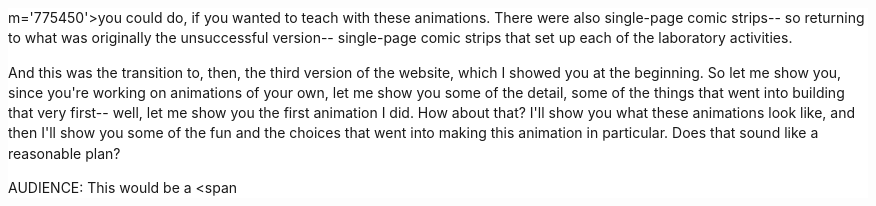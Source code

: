   m='775450'>you</span> <span m='775590'>could</span> <span
  m='775850'>do,</span> <span m='776610'>if</span> <span m='776810'>you</span>
  <span m='776920'>wanted</span> <span m='777170'>to</span> <span
  m='777270'>teach</span> <span m='777540'>with</span> <span
  m='777660'>these</span> <span m='777840'>animations.</span> <span
  m='779100'>There</span> <span m='779240'>were</span> <span
  m='779380'>also</span> <span m='779790'>single-page</span> <span
  m='780820'>comic</span> <span m='781250'>strips--</span> <span
  m='781900'>so</span> <span m='782210'>returning</span> <span
  m='782730'>to</span> <span m='782850'>what</span> <span m='783540'>was</span>
  <span m='783770'>originally</span> <span m='784120'>the</span> <span
  m='784230'>unsuccessful</span> <span m='784920'>version--</span> <span
  m='785450'>single-page</span> <span m='786060'>comic</span> <span
  m='786370'>strips</span> <span m='786630'>that</span> <span
  m='786810'>set</span> <span m='787240'>up</span> <span m='787500'>each</span>
  <span m='787720'>of</span> <span m='787830'>the</span> <span
  m='787920'>laboratory</span> <span m='788500'>activities.</span> </p><p><span
  m='790040'>And</span> <span m='790480'>this</span> <span m='790650'>was</span>
  <span m='790830'>the</span> <span m='790930'>transition</span> <span
  m='791990'>to,</span> <span m='792240'>then,</span> <span
  m='792560'>the</span> <span m='792620'>third</span> <span
  m='793390'>version</span> <span m='793860'>of</span> <span
  m='793960'>the</span> <span m='794020'>website,</span> <span
  m='794420'>which</span> <span m='794600'>I</span> <span
  m='794660'>showed</span> <span m='794960'>you</span> <span
  m='795290'>at</span> <span m='795510'>the</span> <span
  m='795580'>beginning.</span> <span m='796650'>So</span> <span
  m='796730'>let</span> <span m='796910'>me</span> <span m='797050'>show</span>
  <span m='797310'>you,</span> <span m='797670'>since</span> <span
  m='798390'>you're</span> <span m='798560'>working</span> <span
  m='798930'>on</span> <span m='799340'>animations</span> <span
  m='799950'>of</span> <span m='800060'>your</span> <span m='800210'>own,</span>
  <span m='800470'>let</span> <span m='800510'>me</span> <span
  m='800610'>show</span> <span m='800800'>you</span> <span
  m='800910'>some</span> <span m='801210'>of</span> <span m='801420'>the</span>
  <span m='802800'>detail,</span> <span m='803310'>some</span> <span
  m='803500'>of</span> <span m='803570'>the</span> <span
  m='803630'>things</span> <span m='804290'>that</span> <span
  m='804590'>went</span> <span m='804820'>into</span> <span
  m='806260'>building</span> <span m='806740'>that</span> <span
  m='806940'>very</span> <span m='807210'>first--</span> <span
  m='808680'>well,</span> <span m='809140'>let</span> <span m='809510'>me</span>
  <span m='809600'>show</span> <span m='809710'>you</span> <span
  m='809800'>the</span> <span m='809870'>first</span> <span
  m='811030'>animation</span> <span m='811420'>I</span> <span
  m='811490'>did.</span> <span m='811890'>How about</span> <span
  m='812120'>that?</span> <span m='812540'>I'll</span> <span
  m='812630'>show</span> <span m='812800'>you</span> <span
  m='812930'>what</span> <span m='813070'>these</span> <span
  m='813220'>animations</span> <span m='813680'>look</span> <span
  m='813900'>like,</span> <span m='814290'>and</span> <span
  m='814470'>then</span> <span m='814580'>I'll</span> <span
  m='814650'>show</span> <span m='814850'>you</span> <span
  m='814990'>some</span> <span m='815290'>of</span> <span m='815450'>the</span>
  <span m='816040'>fun</span> <span m='816360'>and</span> <span
  m='816460'>the</span> <span m='816520'>choices</span> <span
  m='817250'>that</span> <span m='817510'>went</span> <span
  m='817700'>into</span> <span m='817920'>making</span> <span
  m='818480'>this</span> <span m='818700'>animation</span> <span
  m='819160'>in</span> <span m='819230'>particular.</span> <span
  m='819630'>Does</span> <span m='819780'>that sound</span> <span
  m='819990'>like</span> <span m='820130'>a</span> <span
  m='820360'>reasonable</span> <span m='820740'>plan?</span> </p><p><span
  m='821537'>AUDIENCE: This</span> <span m='822004'>would be a</span> <span